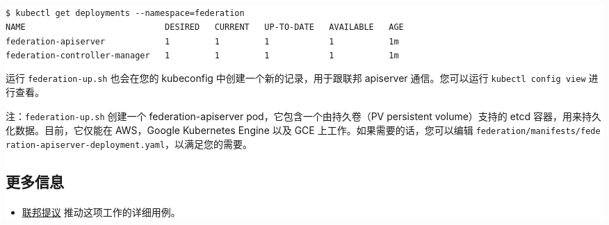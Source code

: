 ```shell
$ kubectl get deployments --namespace=federation
NAME                            DESIRED   CURRENT   UP-TO-DATE   AVAILABLE   AGE
federation-apiserver            1         1         1            1           1m
federation-controller-manager   1         1         1            1           1m
```


运行 `federation-up.sh` 也会在您的 kubeconfig 中创建一个新的记录，用于跟联邦 apiserver 通信。您可以运行 `kubectl config view` 进行查看。


注：`federation-up.sh` 创建一个 federation-apiserver pod，它包含一个由持久卷（PV persistent volume）支持的 etcd 容器，用来持久化数据。目前，它仅能在 AWS，Google Kubernetes Engine 以及 GCE 上工作。如果需要的话，您可以编辑 `federation/manifests/federation-apiserver-deployment.yaml`，以满足您的需要。



## 更多信息

 * [联邦提议](https://git.k8s.io/community/contributors/design-proposals/multicluster/federation.md) 推动这项工作的详细用例。
